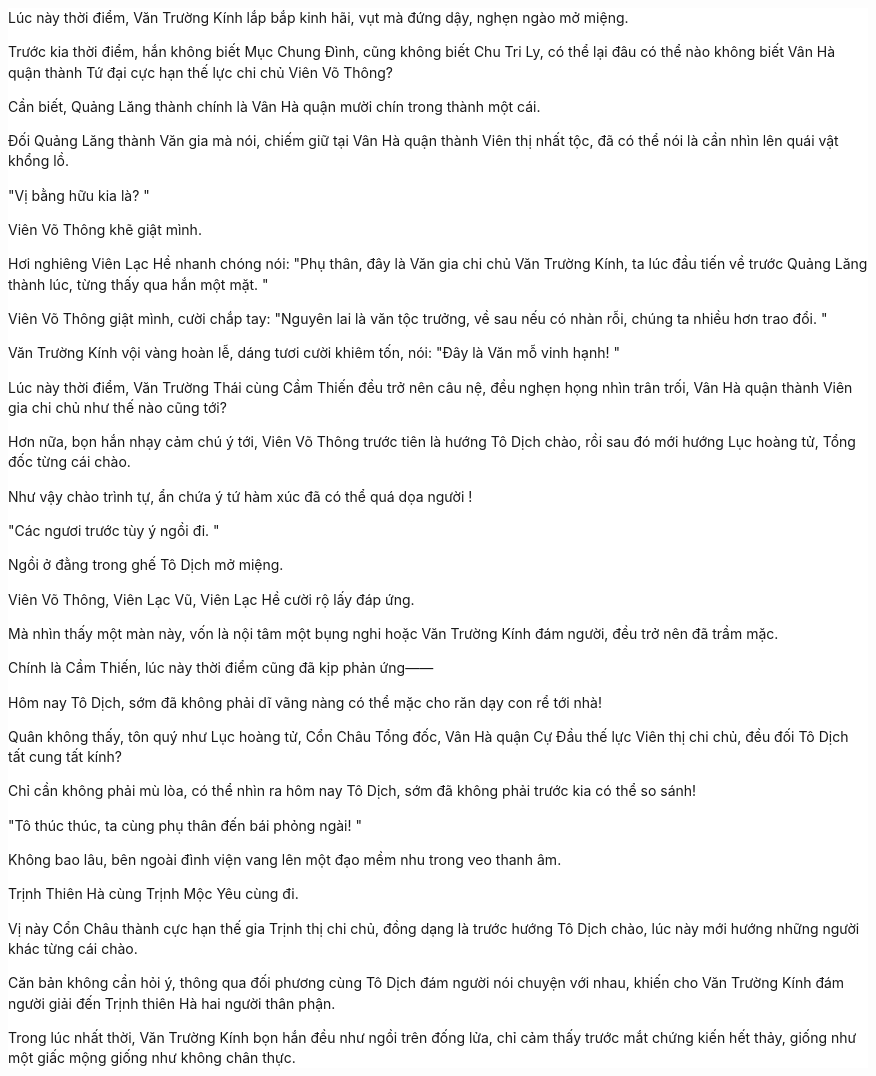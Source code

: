 Lúc này thời điểm, Văn Trường Kính lắp bắp kinh hãi, vụt mà đứng dậy, nghẹn ngào mở miệng.

Trước kia thời điểm, hắn không biết Mục Chung Đình, cũng không biết Chu Tri Ly, có thể lại đâu có thể nào không biết Vân Hà quận thành Tứ đại cực hạn thế lực chi chủ Viên Võ Thông?

Cần biết, Quảng Lăng thành chính là Vân Hà quận mười chín trong thành một cái.

Đối Quảng Lăng thành Văn gia mà nói, chiếm giữ tại Vân Hà quận thành Viên thị nhất tộc, đã có thể nói là cần nhìn lên quái vật khổng lồ.

"Vị bằng hữu kia là? "

Viên Võ Thông khẽ giật mình.

Hơi nghiêng Viên Lạc Hề nhanh chóng nói: "Phụ thân, đây là Văn gia chi chủ Văn Trường Kính, ta lúc đầu tiến về trước Quảng Lăng thành lúc, từng thấy qua hắn một mặt. "

Viên Võ Thông giật mình, cười chắp tay: "Nguyên lai là văn tộc trưởng, về sau nếu có nhàn rỗi, chúng ta nhiều hơn trao đổi. "

Văn Trường Kính vội vàng hoàn lễ, dáng tươi cười khiêm tốn, nói: "Đây là Văn mỗ vinh hạnh! "

Lúc này thời điểm, Văn Trường Thái cùng Cầm Thiến đều trở nên câu nệ, đều nghẹn họng nhìn trân trối, Vân Hà quận thành Viên gia chi chủ như thế nào cũng tới?

Hơn nữa, bọn hắn nhạy cảm chú ý tới, Viên Võ Thông trước tiên là hướng Tô Dịch chào, rồi sau đó mới hướng Lục hoàng tử, Tổng đốc từng cái chào.

Như vậy chào trình tự, ẩn chứa ý tứ hàm xúc đã có thể quá dọa người !

"Các ngươi trước tùy ý ngồi đi. "

Ngồi ở đằng trong ghế Tô Dịch mở miệng.

Viên Võ Thông, Viên Lạc Vũ, Viên Lạc Hề cười rộ lấy đáp ứng.

Mà nhìn thấy một màn này, vốn là nội tâm một bụng nghi hoặc Văn Trường Kính đám người, đều trở nên đã trầm mặc.

Chính là Cầm Thiến, lúc này thời điểm cũng đã kịp phản ứng——

Hôm nay Tô Dịch, sớm đã không phải dĩ vãng nàng có thể mặc cho răn dạy con rể tới nhà!

Quân không thấy, tôn quý như Lục hoàng tử, Cổn Châu Tổng đốc, Vân Hà quận Cự Đầu thế lực Viên thị chi chủ, đều đối Tô Dịch tất cung tất kính?

Chỉ cần không phải mù lòa, có thể nhìn ra hôm nay Tô Dịch, sớm đã không phải trước kia có thể so sánh!

"Tô thúc thúc, ta cùng phụ thân đến bái phỏng ngài! "

Không bao lâu, bên ngoài đình viện vang lên một đạo mềm nhu trong veo thanh âm.

Trịnh Thiên Hà cùng Trịnh Mộc Yêu cùng đi.

Vị này Cổn Châu thành cực hạn thế gia Trịnh thị chi chủ, đồng dạng là trước hướng Tô Dịch chào, lúc này mới hướng những người khác từng cái chào.

Căn bản không cần hỏi ý, thông qua đối phương cùng Tô Dịch đám người nói chuyện với nhau, khiến cho Văn Trường Kính đám người giải đến Trịnh thiên Hà hai người thân phận.

Trong lúc nhất thời, Văn Trường Kính bọn hắn đều như ngồi trên đống lửa, chỉ cảm thấy trước mắt chứng kiến hết thảy, giống như một giấc mộng giống như không chân thực.

